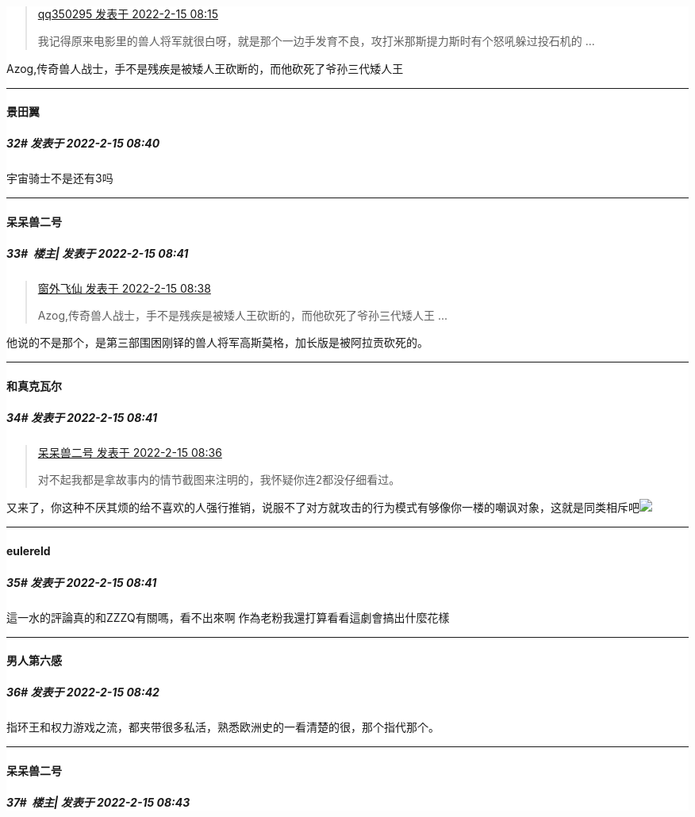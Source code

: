 <blockquote><a href="httphttps://bbs.saraba1st.com/2b/forum.php?mod=redirect&amp;goto=findpost&amp;pid=54691652&amp;ptid=2052622" target="_blank">qq350295 发表于 2022-2-15 08:15</a>

我记得原来电影里的兽人将军就很白呀，就是那个一边手发育不良，攻打米那斯提力斯时有个怒吼躲过投石机的 ...</blockquote>
Azog,传奇兽人战士，手不是残疾是被矮人王砍断的，而他砍死了爷孙三代矮人王

*****

####  景田翼  
##### 32#       发表于 2022-2-15 08:40

宇宙骑士不是还有3吗

*****

####  呆呆兽二号  
##### 33#         楼主| 发表于 2022-2-15 08:41

<blockquote><a href="httphttps://bbs.saraba1st.com/2b/forum.php?mod=redirect&amp;goto=findpost&amp;pid=54691808&amp;ptid=2052622" target="_blank">窗外飞仙 发表于 2022-2-15 08:38</a>

Azog,传奇兽人战士，手不是残疾是被矮人王砍断的，而他砍死了爷孙三代矮人王 ...</blockquote>
他说的不是那个，是第三部围困刚铎的兽人将军高斯莫格，加长版是被阿拉贡砍死的。

*****

####  和真克瓦尔  
##### 34#       发表于 2022-2-15 08:41

<blockquote><a href="httphttps://bbs.saraba1st.com/2b/forum.php?mod=redirect&amp;goto=findpost&amp;pid=54691784&amp;ptid=2052622" target="_blank">呆呆兽二号 发表于 2022-2-15 08:36</a>

对不起我都是拿故事内的情节截图来注明的，我怀疑你连2都没仔细看过。</blockquote>
又来了，你这种不厌其烦的给不喜欢的人强行推销，说服不了对方就攻击的行为模式有够像你一楼的嘲讽对象，这就是同类相斥吧<img src="https://static.saraba1st.com/image/smiley/face2017/044.png" referrerpolicy="no-referrer">

*****

####  eulereld  
##### 35#       发表于 2022-2-15 08:41

這一水的評論真的和ZZZQ有關嗎，看不出來啊
作為老粉我還打算看看這劇會搞出什麼花樣

*****

####  男人第六感  
##### 36#       发表于 2022-2-15 08:42

指环王和权力游戏之流，都夹带很多私活，熟悉欧洲史的一看清楚的很，那个指代那个。

*****

####  呆呆兽二号  
##### 37#         楼主| 发表于 2022-2-15 08:43
